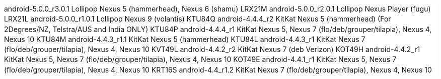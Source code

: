   <td>android-5.0.0_r3.0.1</td>
  <td>Lollipop</td>
  <td>Nexus 5 (hammerhead), Nexus 6 (shamu)</td>
</tr>
<tr>
  <td>LRX21M</td>
  <td>android-5.0.0_r2.0.1</td>
  <td>Lollipop</td>
  <td>Nexus Player (fugu)</td>
</tr>
<tr>
  <td>LRX21L</td>
  <td>android-5.0.0_r1.0.1</td>
  <td>Lollipop</td>
  <td>Nexus 9 (volantis)</td>
</tr>
<tr>
  <td>KTU84Q</td>
  <td>android-4.4.4_r2</td>
  <td>KitKat</td>
  <td>Nexus 5 (hammerhead) (For 2Degrees/NZ, Telstra/AUS and India ONLY)</td>
</tr>
<tr>
  <td>KTU84P</td>
  <td>android-4.4.4_r1</td>
  <td>KitKat</td>
  <td>Nexus 5, Nexus 7 (flo/deb/grouper/tilapia), Nexus 4, Nexus 10</td>
</tr>
<tr>
  <td>KTU84M</td>
  <td>android-4.4.3_r1.1</td>
  <td>KitKat</td>
  <td>Nexus 5 (hammerhead)</td>
</tr>
<tr>
  <td>KTU84L</td>
  <td>android-4.4.3_r1</td>
  <td>KitKat</td>
  <td>Nexus 7 (flo/deb/grouper/tilapia), Nexus 4, Nexus 10</td>
</tr>
<tr>
  <td>KVT49L</td>
  <td>android-4.4.2_r2</td>
  <td>KitKat</td>
  <td>Nexus 7 (deb Verizon)</td>
</tr>
<tr>
  <td>KOT49H</td>
  <td>android-4.4.2_r1</td>
  <td>KitKat</td>
  <td> Nexus 5, Nexus 7 (flo/deb/grouper/tilapia), Nexus 4, Nexus 10</td>
</tr>
<tr>
  <td>KOT49E</td>
  <td>android-4.4.1_r1</td>
  <td>KitKat</td>
  <td>Nexus 5, Nexus 7 (flo/deb/grouper/tilapia), Nexus 4, Nexus 10</td>
</tr>
<tr>
  <td>KRT16S</td>
  <td>android-4.4_r1.2</td>
  <td>KitKat</td>
  <td>Nexus 7 (flo/deb/grouper/tilapia), Nexus 4, Nexus 10</td>
</tr>